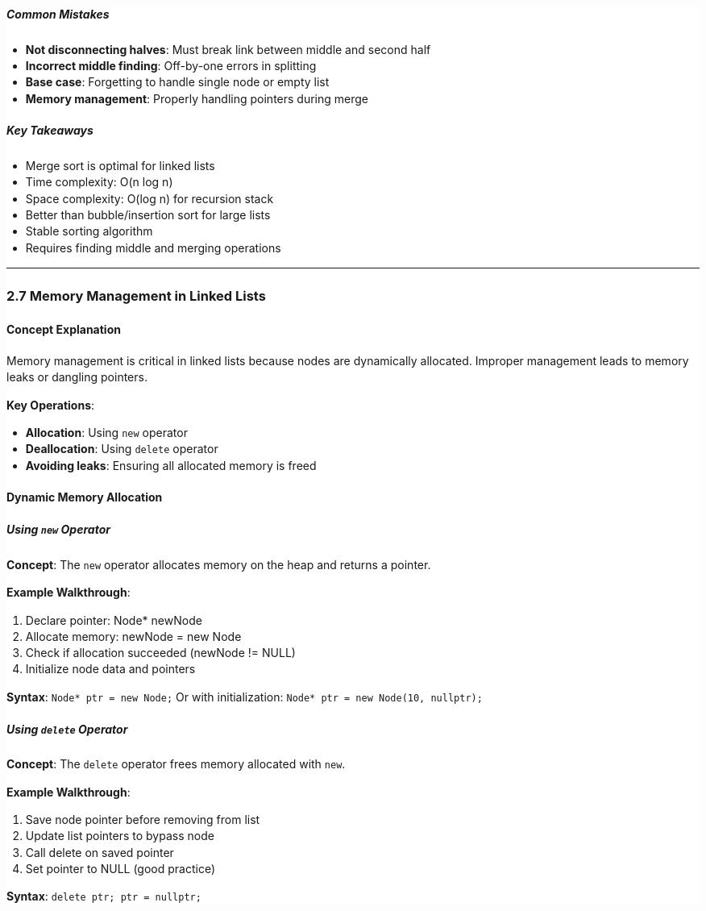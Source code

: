 ##### Common Mistakes

- **Not disconnecting halves**: Must break link between middle and second half
- **Incorrect middle finding**: Off-by-one errors in splitting
- **Base case**: Forgetting to handle single node or empty list
- **Memory management**: Properly handling pointers during merge

##### Key Takeaways

- Merge sort is optimal for linked lists
- Time complexity: O(n log n)
- Space complexity: O(log n) for recursion stack
- Better than bubble/insertion sort for large lists
- Stable sorting algorithm
- Requires finding middle and merging operations

---

### 2.7 Memory Management in Linked Lists

#### Concept Explanation

Memory management is critical in linked lists because nodes are dynamically allocated. Improper management leads to memory leaks or dangling pointers.

**Key Operations**:
- **Allocation**: Using `new` operator
- **Deallocation**: Using `delete` operator
- **Avoiding leaks**: Ensuring all allocated memory is freed

#### Dynamic Memory Allocation

##### Using `new` Operator

**Concept**: The `new` operator allocates memory on the heap and returns a pointer.

**Example Walkthrough**:
1. Declare pointer: Node* newNode
2. Allocate memory: newNode = new Node
3. Check if allocation succeeded (newNode != NULL)
4. Initialize node data and pointers

**Syntax**: `Node* ptr = new Node;`
Or with initialization: `Node* ptr = new Node(10, nullptr);`

##### Using `delete` Operator

**Concept**: The `delete` operator frees memory allocated with `new`.

**Example Walkthrough**:
1. Save node pointer before removing from list
2. Update list pointers to bypass node
3. Call delete on saved pointer
4. Set pointer to NULL (good practice)

**Syntax**: `delete ptr; ptr = nullptr;`
